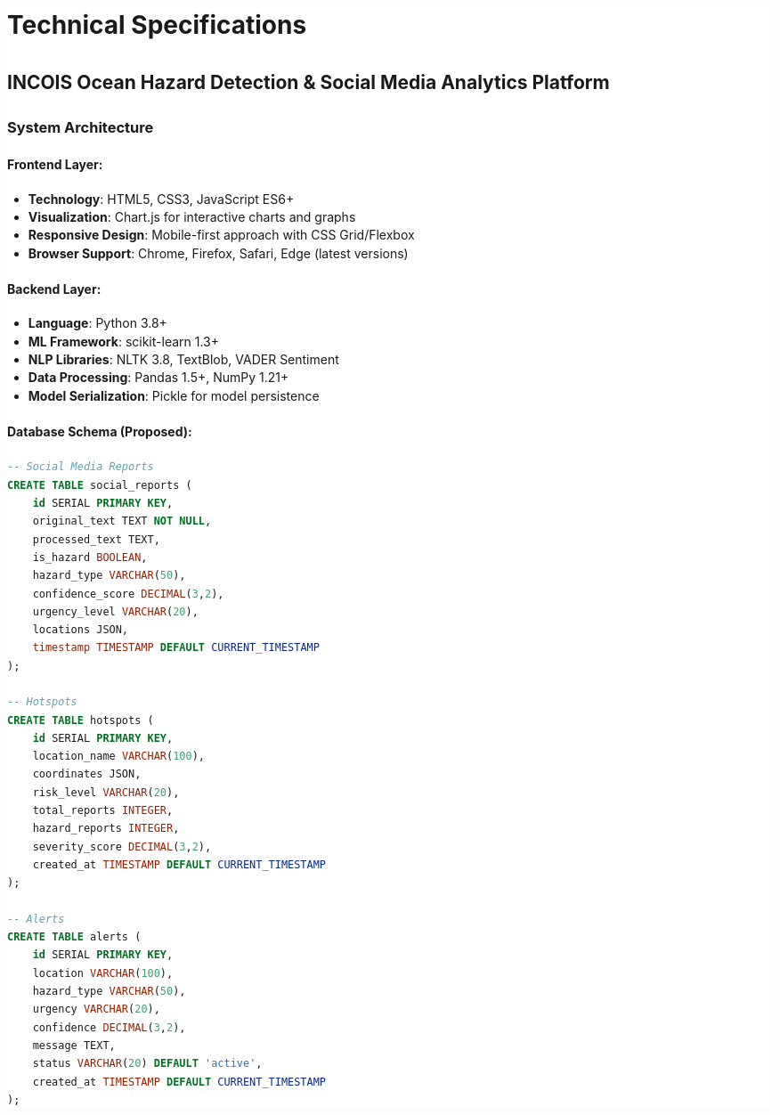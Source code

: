 
# Technical Specifications
## INCOIS Ocean Hazard Detection & Social Media Analytics Platform

### System Architecture

#### Frontend Layer:
- **Technology**: HTML5, CSS3, JavaScript ES6+
- **Visualization**: Chart.js for interactive charts and graphs
- **Responsive Design**: Mobile-first approach with CSS Grid/Flexbox
- **Browser Support**: Chrome, Firefox, Safari, Edge (latest versions)

#### Backend Layer:
- **Language**: Python 3.8+
- **ML Framework**: scikit-learn 1.3+
- **NLP Libraries**: NLTK 3.8, TextBlob, VADER Sentiment
- **Data Processing**: Pandas 1.5+, NumPy 1.21+
- **Model Serialization**: Pickle for model persistence

#### Database Schema (Proposed):
```sql
-- Social Media Reports
CREATE TABLE social_reports (
    id SERIAL PRIMARY KEY,
    original_text TEXT NOT NULL,
    processed_text TEXT,
    is_hazard BOOLEAN,
    hazard_type VARCHAR(50),
    confidence_score DECIMAL(3,2),
    urgency_level VARCHAR(20),
    locations JSON,
    timestamp TIMESTAMP DEFAULT CURRENT_TIMESTAMP
);

-- Hotspots
CREATE TABLE hotspots (
    id SERIAL PRIMARY KEY,
    location_name VARCHAR(100),
    coordinates JSON,
    risk_level VARCHAR(20),
    total_reports INTEGER,
    hazard_reports INTEGER,
    severity_score DECIMAL(3,2),
    created_at TIMESTAMP DEFAULT CURRENT_TIMESTAMP
);

-- Alerts
CREATE TABLE alerts (
    id SERIAL PRIMARY KEY,
    location VARCHAR(100),
    hazard_type VARCHAR(50),
    urgency VARCHAR(20),
    confidence DECIMAL(3,2),
    message TEXT,
    status VARCHAR(20) DEFAULT 'active',
    created_at TIMESTAMP DEFAULT CURRENT_TIMESTAMP
);
```
